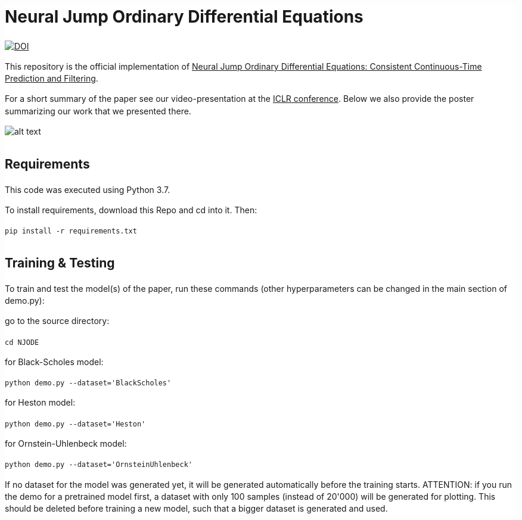 # Neural Jump Ordinary Differential Equations

[![DOI](https://zenodo.org/badge/269355048.svg)](https://zenodo.org/badge/latestdoi/269355048)

This repository is the official implementation of 
[Neural Jump Ordinary Differential Equations: Consistent Continuous-Time Prediction and Filtering](https://openreview.net/forum?id=JFKR3WqwyXR). 

For a short summary of the paper see our video-presentation at the 
[ICLR conference](https://iclr.cc/virtual/2021/poster/3339).
Below we also provide the poster summarizing our work that we presented there.

![alt text](ICLR-conference-material/NJODE_poster.png)



## Requirements

This code was executed using Python 3.7.

To install requirements, download this Repo and cd into it. Then:

```setup
pip install -r requirements.txt
```


## Training & Testing

To train and test the model(s) of the paper, run these commands (other 
hyperparameters can be changed in the main section of demo.py):

go to the source directory:
```train
cd NJODE
```

for Black-Scholes model:
```train
python demo.py --dataset='BlackScholes'
```

for Heston model:
```train
python demo.py --dataset='Heston'
```

for Ornstein-Uhlenbeck model:
```train
python demo.py --dataset='OrnsteinUhlenbeck'
```

If no dataset for the model was generated yet, it will be generated 
automatically before the training starts.
ATTENTION: if you run the demo for a pretrained model first, a dataset with 
only 100 samples (instead of 20'000) will be generated for plotting. This should
be deleted before training a new model, such that a bigger dataset is generated
and used.
